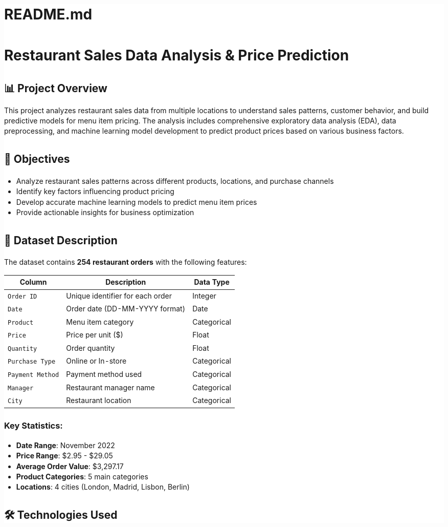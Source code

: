 # README.md

# Restaurant Sales Data Analysis & Price Prediction

## 📊 Project Overview

This project analyzes restaurant sales data from multiple locations to understand sales patterns, customer behavior, and build predictive models for menu item pricing. The analysis includes comprehensive exploratory data analysis (EDA), data preprocessing, and machine learning model development to predict product prices based on various business factors.

## 🎯 Objectives

- Analyze restaurant sales patterns across different products, locations, and purchase channels
- Identify key factors influencing product pricing
- Develop accurate machine learning models to predict menu item prices
- Provide actionable insights for business optimization

## 📁 Dataset Description

The dataset contains **254 restaurant orders** with the following features:

| Column | Description | Data Type |
|--------|-------------|-----------|
| `Order ID` | Unique identifier for each order | Integer |
| `Date` | Order date (DD-MM-YYYY format) | Date |
| `Product` | Menu item category | Categorical |
| `Price` | Price per unit ($) | Float |
| `Quantity` | Order quantity | Float |
| `Purchase Type` | Online or In-store | Categorical |
| `Payment Method` | Payment method used | Categorical |
| `Manager` | Restaurant manager name | Categorical |
| `City` | Restaurant location | Categorical |

### Key Statistics:
- **Date Range**: November 2022
- **Price Range**: $2.95 - $29.05
- **Average Order Value**: $3,297.17
- **Product Categories**: 5 main categories
- **Locations**: 4 cities (London, Madrid, Lisbon, Berlin)

## 🛠️ Technologies Used
